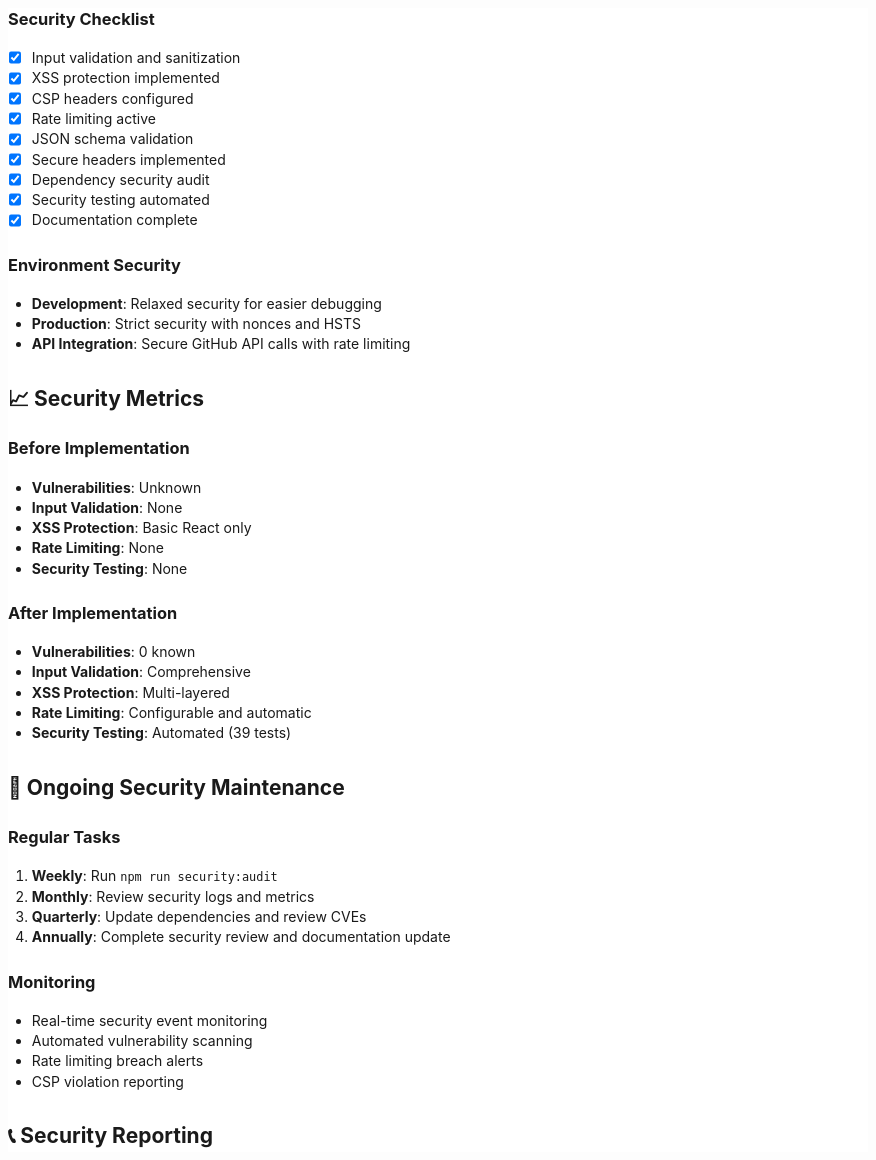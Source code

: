 ### Security Checklist
- [x] Input validation and sanitization
- [x] XSS protection implemented
- [x] CSP headers configured
- [x] Rate limiting active
- [x] JSON schema validation
- [x] Secure headers implemented
- [x] Dependency security audit
- [x] Security testing automated
- [x] Documentation complete

### Environment Security
- **Development**: Relaxed security for easier debugging
- **Production**: Strict security with nonces and HSTS
- **API Integration**: Secure GitHub API calls with rate limiting

## 📈 Security Metrics

### Before Implementation
- **Vulnerabilities**: Unknown
- **Input Validation**: None
- **XSS Protection**: Basic React only
- **Rate Limiting**: None
- **Security Testing**: None

### After Implementation
- **Vulnerabilities**: 0 known
- **Input Validation**: Comprehensive
- **XSS Protection**: Multi-layered
- **Rate Limiting**: Configurable and automatic
- **Security Testing**: Automated (39 tests)

## 🔄 Ongoing Security Maintenance

### Regular Tasks
1. **Weekly**: Run `npm run security:audit`
2. **Monthly**: Review security logs and metrics
3. **Quarterly**: Update dependencies and review CVEs
4. **Annually**: Complete security review and documentation update

### Monitoring
- Real-time security event monitoring
- Automated vulnerability scanning
- Rate limiting breach alerts
- CSP violation reporting

## 📞 Security Reporting
